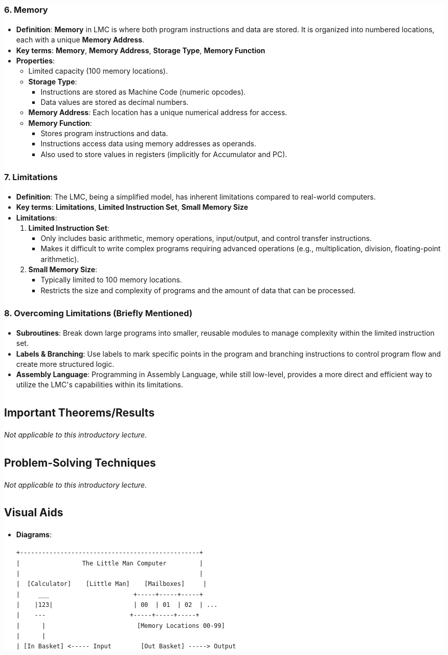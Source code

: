 ### 6. Memory
- **Definition**: **Memory** in LMC is where both program instructions and data are stored. It is organized into numbered locations, each with a unique **Memory Address**.
- **Key terms**: **Memory**, **Memory Address**, **Storage Type**, **Memory Function**
- **Properties**:
    - Limited capacity (100 memory locations).
    - **Storage Type**:
        - Instructions are stored as Machine Code (numeric opcodes).
        - Data values are stored as decimal numbers.
    - **Memory Address**: Each location has a unique numerical address for access.
    - **Memory Function**:
        - Stores program instructions and data.
        - Instructions access data using memory addresses as operands.
        - Also used to store values in registers (implicitly for Accumulator and PC).

### 7. Limitations
- **Definition**: The LMC, being a simplified model, has inherent limitations compared to real-world computers.
- **Key terms**: **Limitations**, **Limited Instruction Set**, **Small Memory Size**
- **Limitations**:
    1. **Limited Instruction Set**:
        - Only includes basic arithmetic, memory operations, input/output, and control transfer instructions.
        - Makes it difficult to write complex programs requiring advanced operations (e.g., multiplication, division, floating-point arithmetic).
    2. **Small Memory Size**:
        - Typically limited to 100 memory locations.
        - Restricts the size and complexity of programs and the amount of data that can be processed.

### 8. Overcoming Limitations (Briefly Mentioned)
- **Subroutines**: Break down large programs into smaller, reusable modules to manage complexity within the limited instruction set.
- **Labels & Branching**: Use labels to mark specific points in the program and branching instructions to control program flow and create more structured logic.
- **Assembly Language**: Programming in Assembly Language, while still low-level, provides a more direct and efficient way to utilize the LMC's capabilities within its limitations.

## Important Theorems/Results
*Not applicable to this introductory lecture.*

## Problem-Solving Techniques
*Not applicable to this introductory lecture.*

## Visual Aids
- **Diagrams**:
    ```
    +-------------------------------------------------+
    |                 The Little Man Computer         |
    |                                                 |
    |  [Calculator]    [Little Man]    [Mailboxes]     |
    |     ___                       +-----+-----+-----+
    |    |123|                      | 00  | 01  | 02  | ...
    |    ---                       +-----+-----+-----+
    |      |                         [Memory Locations 00-99]
    |      |
    | [In Basket] <----- Input        [Out Basket] -----> Output